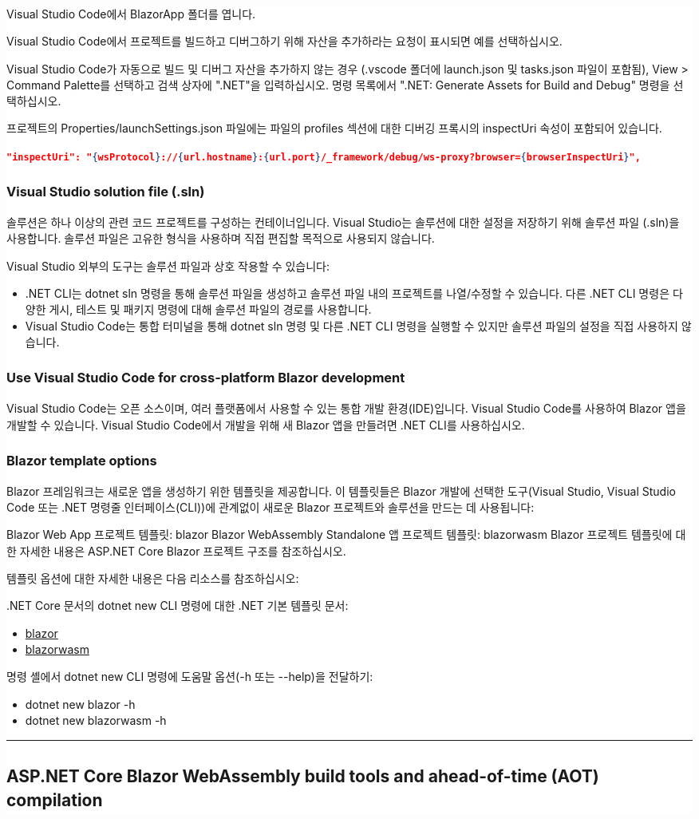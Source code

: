 Visual Studio Code에서 BlazorApp 폴더를 엽니다.

Visual Studio Code에서 프로젝트를 빌드하고 디버그하기 위해 자산을 추가하라는 요청이 표시되면 예를 선택하십시오.

Visual Studio Code가 자동으로 빌드 및 디버그 자산을 추가하지 않는 경우 (.vscode 폴더에 launch.json 및 tasks.json 파일이 포함됨), View > Command Palette를 선택하고 검색 상자에 ".NET"을 입력하십시오. 명령 목록에서 ".NET: Generate Assets for Build and Debug" 명령을 선택하십시오.

프로젝트의 Properties/launchSettings.json 파일에는 파일의 profiles 섹션에 대한 디버깅 프록시의 inspectUri 속성이 포함되어 있습니다.
```json
"inspectUri": "{wsProtocol}://{url.hostname}:{url.port}/_framework/debug/ws-proxy?browser={browserInspectUri}",
```

### Visual Studio solution file (.sln)

솔루션은 하나 이상의 관련 코드 프로젝트를 구성하는 컨테이너입니다. Visual Studio는 솔루션에 대한 설정을 저장하기 위해 솔루션 파일 (.sln)을 사용합니다. 솔루션 파일은 고유한 형식을 사용하며 직접 편집할 목적으로 사용되지 않습니다.

Visual Studio 외부의 도구는 솔루션 파일과 상호 작용할 수 있습니다:

 - .NET CLI는 dotnet sln 명령을 통해 솔루션 파일을 생성하고 솔루션 파일 내의 프로젝트를 나열/수정할 수 있습니다. 다른 .NET CLI 명령은 다양한 게시, 테스트 및 패키지 명령에 대해 솔루션 파일의 경로를 사용합니다.
 - Visual Studio Code는 통합 터미널을 통해 dotnet sln 명령 및 다른 .NET CLI 명령을 실행할 수 있지만 솔루션 파일의 설정을 직접 사용하지 않습니다.

### Use Visual Studio Code for cross-platform Blazor development

Visual Studio Code는 오픈 소스이며, 여러 플랫폼에서 사용할 수 있는 통합 개발 환경(IDE)입니다. Visual Studio Code를 사용하여 Blazor 앱을 개발할 수 있습니다. Visual Studio Code에서 개발을 위해 새 Blazor 앱을 만들려면 .NET CLI를 사용하십시오.

### Blazor template options

Blazor 프레임워크는 새로운 앱을 생성하기 위한 템플릿을 제공합니다. 이 템플릿들은 Blazor 개발에 선택한 도구(Visual Studio, Visual Studio Code 또는 .NET 명령줄 인터페이스(CLI))에 관계없이 새로운 Blazor 프로젝트와 솔루션을 만드는 데 사용됩니다:

Blazor Web App 프로젝트 템플릿: blazor
Blazor WebAssembly Standalone 앱 프로젝트 템플릿: blazorwasm
Blazor 프로젝트 템플릿에 대한 자세한 내용은 ASP.NET Core Blazor 프로젝트 구조를 참조하십시오.

템플릿 옵션에 대한 자세한 내용은 다음 리소스를 참조하십시오:

.NET Core 문서의 dotnet new CLI 명령에 대한 .NET 기본 템플릿 문서:
- [blazor](https://learn.microsoft.com/en-us/dotnet/core/tools/dotnet-new-sdk-templates#blazor)
- [blazorwasm](https://learn.microsoft.com/en-us/dotnet/core/tools/dotnet-new-sdk-templates#blazorwasm)

명령 셸에서 dotnet new CLI 명령에 도움말 옵션(-h 또는 --help)을 전달하기:
- dotnet new blazor -h
- dotnet new blazorwasm -h

---
## ASP.NET Core Blazor WebAssembly build tools and ahead-of-time (AOT) compilation
